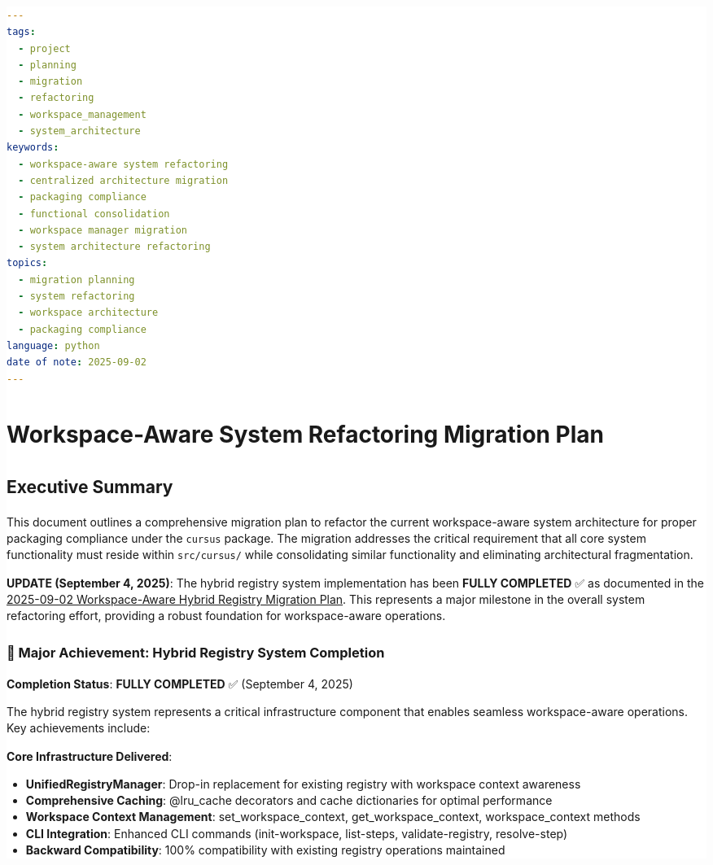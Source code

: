 ```yaml
---
tags:
  - project
  - planning
  - migration
  - refactoring
  - workspace_management
  - system_architecture
keywords:
  - workspace-aware system refactoring
  - centralized architecture migration
  - packaging compliance
  - functional consolidation
  - workspace manager migration
  - system architecture refactoring
topics:
  - migration planning
  - system refactoring
  - workspace architecture
  - packaging compliance
language: python
date of note: 2025-09-02
---
```


# Workspace-Aware System Refactoring Migration Plan

## Executive Summary

This document outlines a comprehensive migration plan to refactor the current workspace-aware system architecture for proper packaging compliance under the `cursus` package. The migration addresses the critical requirement that all core system functionality must reside within `src/cursus/` while consolidating similar functionality and eliminating architectural fragmentation.

**UPDATE (September 4, 2025)**: The hybrid registry system implementation has been **FULLY COMPLETED** ✅ as documented in the [2025-09-02 Workspace-Aware Hybrid Registry Migration Plan](2025-09-02_workspace_aware_hybrid_registry_migration_plan.md). This represents a major milestone in the overall system refactoring effort, providing a robust foundation for workspace-aware operations.

### 🎉 Major Achievement: Hybrid Registry System Completion

**Completion Status**: **FULLY COMPLETED** ✅ (September 4, 2025)

The hybrid registry system represents a critical infrastructure component that enables seamless workspace-aware operations. Key achievements include:

**Core Infrastructure Delivered**:
- **UnifiedRegistryManager**: Drop-in replacement for existing registry with workspace context awareness
- **Comprehensive Caching**: @lru_cache decorators and cache dictionaries for optimal performance
- **Workspace Context Management**: set_workspace_context, get_workspace_context, workspace_context methods
- **CLI Integration**: Enhanced CLI commands (init-workspace, list-steps, validate-registry, resolve-step)
- **Backward Compatibility**: 100% compatibility with existing registry operations maintained
